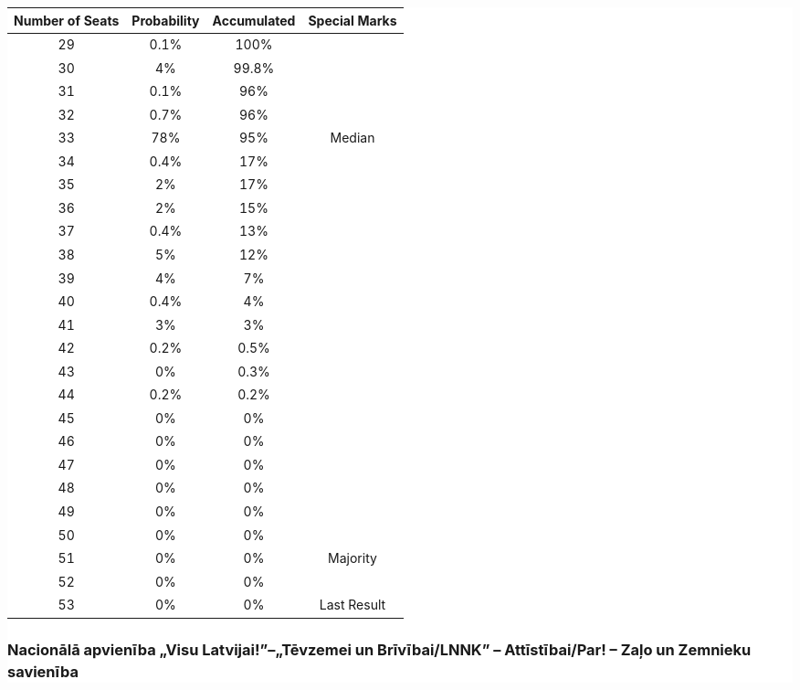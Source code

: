 | Number of Seats | Probability | Accumulated | Special Marks |
|:---------------:|:-----------:|:-----------:|:-------------:|
| 29 | 0.1% | 100% |  |
| 30 | 4% | 99.8% |  |
| 31 | 0.1% | 96% |  |
| 32 | 0.7% | 96% |  |
| 33 | 78% | 95% | Median |
| 34 | 0.4% | 17% |  |
| 35 | 2% | 17% |  |
| 36 | 2% | 15% |  |
| 37 | 0.4% | 13% |  |
| 38 | 5% | 12% |  |
| 39 | 4% | 7% |  |
| 40 | 0.4% | 4% |  |
| 41 | 3% | 3% |  |
| 42 | 0.2% | 0.5% |  |
| 43 | 0% | 0.3% |  |
| 44 | 0.2% | 0.2% |  |
| 45 | 0% | 0% |  |
| 46 | 0% | 0% |  |
| 47 | 0% | 0% |  |
| 48 | 0% | 0% |  |
| 49 | 0% | 0% |  |
| 50 | 0% | 0% |  |
| 51 | 0% | 0% | Majority |
| 52 | 0% | 0% |  |
| 53 | 0% | 0% | Last Result |

### Nacionālā apvienība „Visu Latvijai!”–„Tēvzemei un Brīvībai/LNNK” – Attīstībai/Par! – Zaļo un Zemnieku savienība
